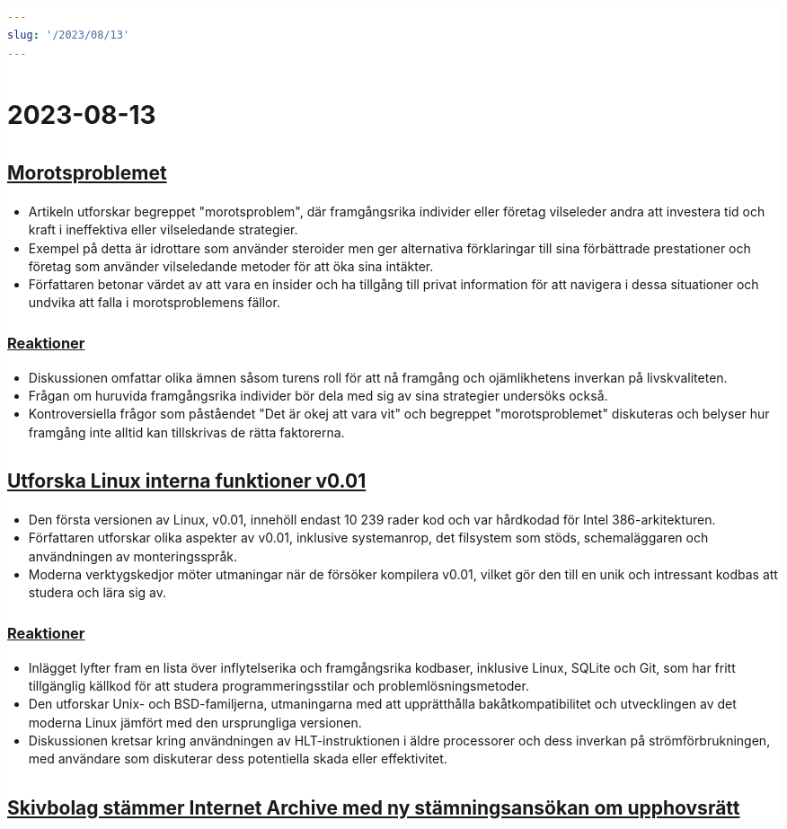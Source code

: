 ```yaml
---
slug: '/2023/08/13'
---
```


# 2023-08-13

## [Morotsproblemet](https://www.atvbt.com/the-carrot-problem/)

- Artikeln utforskar begreppet "morotsproblem", där framgångsrika individer eller företag vilseleder andra att investera tid och kraft i ineffektiva eller vilseledande strategier.
- Exempel på detta är idrottare som använder steroider men ger alternativa förklaringar till sina förbättrade prestationer och företag som använder vilseledande metoder för att öka sina intäkter.
- Författaren betonar värdet av att vara en insider och ha tillgång till privat information för att navigera i dessa situationer och undvika att falla i morotsproblemens fällor.

### [Reaktioner](https://news.ycombinator.com/item?id=37100226)

- Diskussionen omfattar olika ämnen såsom turens roll för att nå framgång och ojämlikhetens inverkan på livskvaliteten.
- Frågan om huruvida framgångsrika individer bör dela med sig av sina strategier undersöks också.
- Kontroversiella frågor som påståendet "Det är okej att vara vit" och begreppet "morotsproblemet" diskuteras och belyser hur framgång inte alltid kan tillskrivas de rätta faktorerna.

## [Utforska Linux interna funktioner v0.01](https://seiya.me/blog/reading-linux-v0.01)

- Den första versionen av Linux, v0.01, innehöll endast 10 239 rader kod och var hårdkodad för Intel 386-arkitekturen.
- Författaren utforskar olika aspekter av v0.01, inklusive systemanrop, det filsystem som stöds, schemaläggaren och användningen av monteringsspråk.
- Moderna verktygskedjor möter utmaningar när de försöker kompilera v0.01, vilket gör den till en unik och intressant kodbas att studera och lära sig av.

### [Reaktioner](https://news.ycombinator.com/item?id=37101588)

- Inlägget lyfter fram en lista över inflytelserika och framgångsrika kodbaser, inklusive Linux, SQLite och Git, som har fritt tillgänglig källkod för att studera programmeringsstilar och problemlösningsmetoder.
- Den utforskar Unix- och BSD-familjerna, utmaningarna med att upprätthålla bakåtkompatibilitet och utvecklingen av det moderna Linux jämfört med den ursprungliga versionen.
- Diskussionen kretsar kring användningen av HLT-instruktionen i äldre processorer och dess inverkan på strömförbrukningen, med användare som diskuterar dess potentiella skada eller effektivitet.

## [Skivbolag stämmer Internet Archive med ny stämningsansökan om upphovsrätt](https://torrentfreak.com/record-labels-hit-internet-archive-with-new-400m-copyright-lawsuit-230812/)
